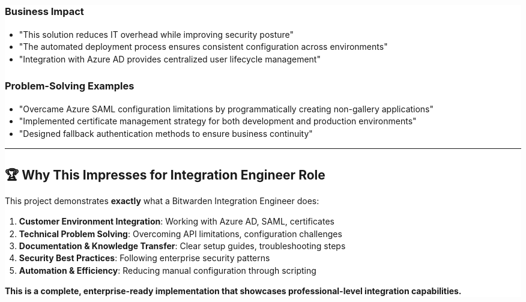 ### Business Impact
- "This solution reduces IT overhead while improving security posture"
- "The automated deployment process ensures consistent configuration across environments"
- "Integration with Azure AD provides centralized user lifecycle management"

### Problem-Solving Examples
- "Overcame Azure SAML configuration limitations by programmatically creating non-gallery applications"
- "Implemented certificate management strategy for both development and production environments"
- "Designed fallback authentication methods to ensure business continuity"

---

## 🏆 Why This Impresses for Integration Engineer Role

This project demonstrates **exactly** what a Bitwarden Integration Engineer does:

1. **Customer Environment Integration**: Working with Azure AD, SAML, certificates
2. **Technical Problem Solving**: Overcoming API limitations, configuration challenges
3. **Documentation & Knowledge Transfer**: Clear setup guides, troubleshooting steps
4. **Security Best Practices**: Following enterprise security patterns
5. **Automation & Efficiency**: Reducing manual configuration through scripting

**This is a complete, enterprise-ready implementation that showcases professional-level integration capabilities.**